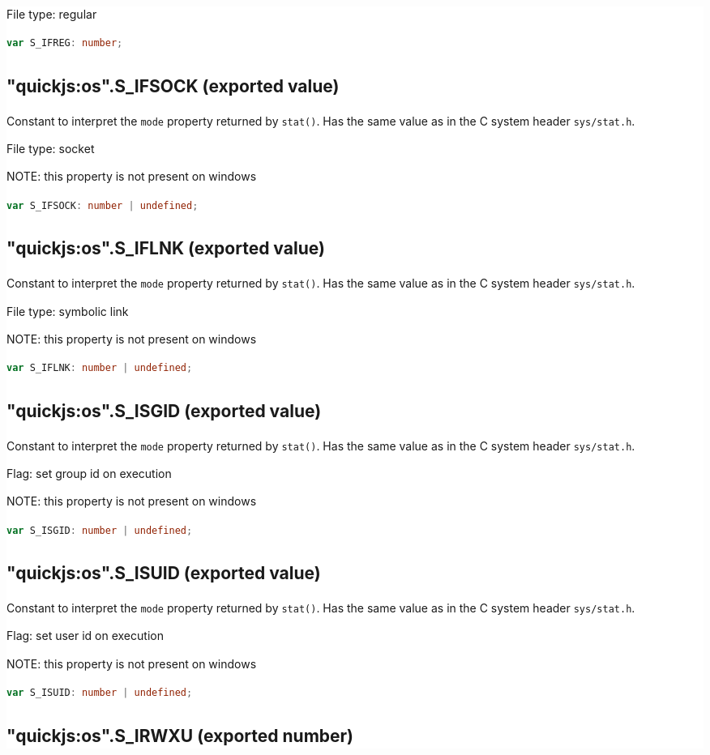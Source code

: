 File type: regular

```ts
var S_IFREG: number;
```

## "quickjs:os".S_IFSOCK (exported value)

Constant to interpret the `mode` property returned by `stat()`. Has the same value as in the C system header `sys/stat.h`.

File type: socket

NOTE: this property is not present on windows

```ts
var S_IFSOCK: number | undefined;
```

## "quickjs:os".S_IFLNK (exported value)

Constant to interpret the `mode` property returned by `stat()`. Has the same value as in the C system header `sys/stat.h`.

File type: symbolic link

NOTE: this property is not present on windows

```ts
var S_IFLNK: number | undefined;
```

## "quickjs:os".S_ISGID (exported value)

Constant to interpret the `mode` property returned by `stat()`. Has the same value as in the C system header `sys/stat.h`.

Flag: set group id on execution

NOTE: this property is not present on windows

```ts
var S_ISGID: number | undefined;
```

## "quickjs:os".S_ISUID (exported value)

Constant to interpret the `mode` property returned by `stat()`. Has the same value as in the C system header `sys/stat.h`.

Flag: set user id on execution

NOTE: this property is not present on windows

```ts
var S_ISUID: number | undefined;
```

## "quickjs:os".S_IRWXU (exported number)
